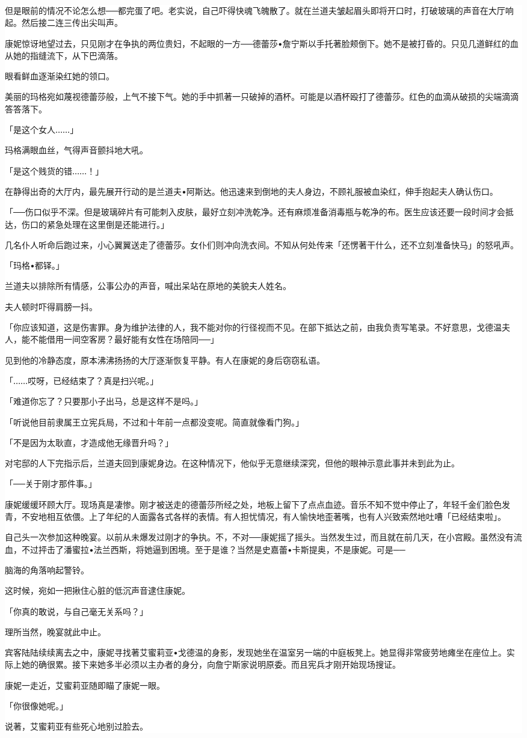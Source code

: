 但是眼前的情况不论怎么想──都完蛋了吧。老实说，自己吓得快魂飞魄散了。就在兰道夫皱起眉头即将开口时，打破玻璃的声音在大厅响起。然后接二连三传出尖叫声。

康妮惊讶地望过去，只见刚才在争执的两位贵妇，不起眼的一方──德蕾莎•詹宁斯以手托著脸颊倒下。她不是被打昏的。只见几道鲜红的血从她的指缝流下，从下巴滴落。

眼看鲜血逐渐染红她的领口。

美丽的玛格宛如蔑视德蕾莎般，上气不接下气。她的手中抓著一只破掉的酒杯。可能是以酒杯殴打了德蕾莎。红色的血滴从破损的尖端滴滴答答落下。

「是这个女人……」

玛格满眼血丝，气得声音颤抖地大吼。

「是这个贱货的错……！」

在静得出奇的大厅内，最先展开行动的是兰道夫•阿斯达。他迅速来到倒地的夫人身边，不顾礼服被血染红，伸手抱起夫人确认伤口。

「──伤口似乎不深。但是玻璃碎片有可能刺入皮肤，最好立刻冲洗乾净。还有麻烦准备消毒瓶与乾净的布。医生应该还要一段时间才会抵达，伤口的紧急处理在这里倒是还能进行。」

几名仆人听命后跑过来，小心翼翼送走了德蕾莎。女仆们则冲向洗衣间。不知从何处传来「还愣著干什么，还不立刻准备快马」的怒吼声。

「玛格•都铎。」

兰道夫以排除所有情感，公事公办的声音，喊出呆站在原地的美貌夫人姓名。

夫人顿时吓得肩膀一抖。

「你应该知道，这是伤害罪。身为维护法律的人，我不能对你的行径视而不见。在部下抵达之前，由我负责写笔录。不好意思，戈德温夫人，能不能借用一间空客房？最好能有女性在场陪同──」

见到他的冷静态度，原本沸沸扬扬的大厅逐渐恢复平静。有人在康妮的身后窃窃私语。

「……哎呀，已经结束了？真是扫兴呢。」

「难道你忘了？只要那小子出马，总是这样不是吗。」

「听说他目前隶属王立宪兵局，不过和十年前一点都没变呢。简直就像看门狗。」

「不是因为太耿直，才造成他无缘晋升吗？」

对宅邸的人下完指示后，兰道夫回到康妮身边。在这种情况下，他似乎无意继续深究，但他的眼神示意此事并未到此为止。

「──关于刚才那件事。」

康妮缓缓环顾大厅。现场真是凄惨。刚才被送走的德蕾莎所经之处，地板上留下了点点血迹。音乐不知不觉中停止了，年轻千金们脸色发青，不安地相互依偎。上了年纪的人面露各式各样的表情。有人担忧情况，有人愉快地歪著嘴，也有人兴致索然地吐嘈「已经结束啦」。

自己头一次参加这种晚宴。以前从未爆发过刚才的争执。不，不对──康妮摇了摇头。当然发生过，而且就在前几天，在小宫殿。虽然没有流血，不过抨击了潘蜜拉•法兰西斯，将她逼到困境。至于是谁？当然是史嘉蕾•卡斯提奥，不是康妮。可是──

脑海的角落响起警铃。

这时候，宛如一把揪住心脏的低沉声音逮住康妮。

「你真的敢说，与自己毫无关系吗？」

理所当然，晚宴就此中止。

宾客陆陆续续离去之中，康妮寻找著艾蜜莉亚•戈德温的身影，发现她坐在温室另一端的中庭板凳上。她显得非常疲劳地瘫坐在座位上。实际上她的确很累。接下来她多半必须以主办者的身分，向詹宁斯家说明原委。而且宪兵才刚开始现场搜证。

康妮一走近，艾蜜莉亚随即瞄了康妮一眼。

「你很像她呢。」

说著，艾蜜莉亚有些死心地别过脸去。
